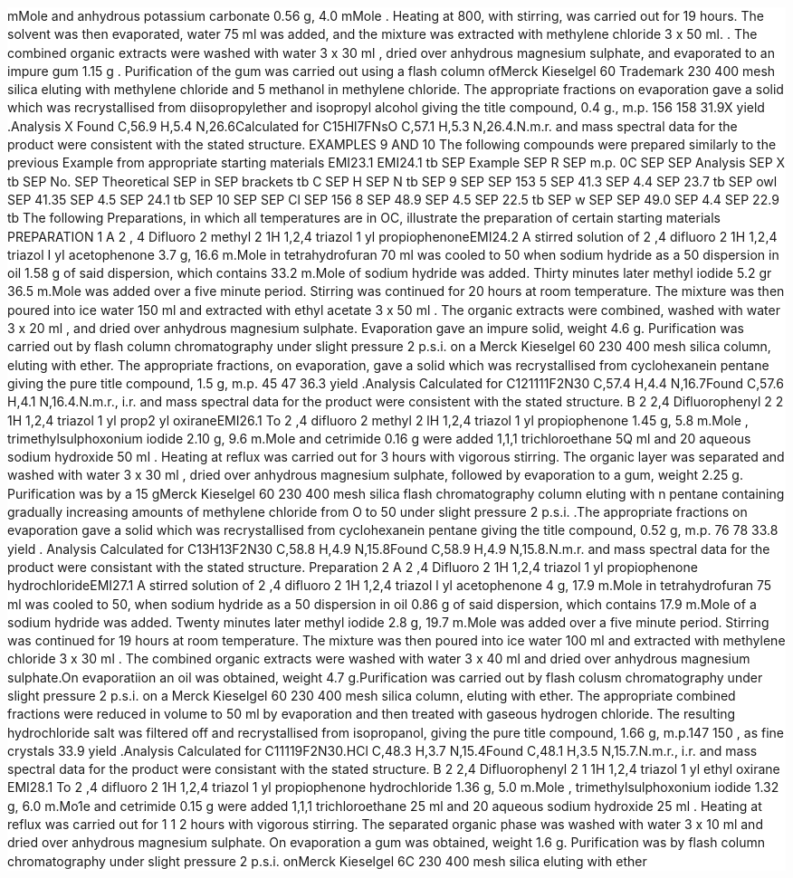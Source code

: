mMole and anhydrous potassium carbonate 0.56 g, 4.0 mMole . Heating at 800, with stirring, was carried out for 19 hours. The solvent was then evaporated, water 75 ml was added, and the mixture was extracted with methylene chloride 3 x 50 ml. . The combined organic extracts were washed with water 3 x 30 ml , dried over anhydrous magnesium sulphate, and evaporated to an impure gum 1.15 g . Purification of the gum was carried out using a flash column ofMerck Kieselgel 60 Trademark 230 400 mesh silica eluting with methylene chloride and 5 methanol in methylene chloride. The appropriate fractions on evaporation gave a solid which was recrystallised from diisopropylether and isopropyl alcohol giving the title compound, 0.4 g., m.p. 156 158 31.9X yield .Analysis X Found C,56.9 H,5.4 N,26.6Calculated for C15Hl7FNsO C,57.1 H,5.3 N,26.4.N.m.r. and mass spectral data for the product were consistent with the stated structure. EXAMPLES 9 AND 10 The following compounds were prepared similarly to the previous Example from appropriate starting materials EMI23.1 EMI24.1 tb SEP Example SEP R SEP m.p. 0C SEP SEP Analysis SEP X tb SEP No. SEP Theoretical SEP in SEP brackets tb C SEP H SEP N tb SEP 9 SEP SEP 153 5 SEP 41.3 SEP 4.4 SEP 23.7 tb SEP owl SEP 41.35 SEP 4.5 SEP 24.1 tb SEP 10 SEP SEP Cl SEP 156 8 SEP 48.9 SEP 4.5 SEP 22.5 tb SEP w SEP SEP 49.0 SEP 4.4 SEP 22.9 tb The following Preparations, in which all temperatures are in OC, illustrate the preparation of certain starting materials PREPARATION 1 A 2 , 4 Difluoro 2 methyl 2 1H 1,2,4 triazol 1 yl propiophenoneEMI24.2 A stirred solution of 2 ,4 difluoro 2 1H 1,2,4 triazol I yI acetophenone 3.7 g, 16.6 m.Mole in tetrahydrofuran 70 ml was cooled to 50 when sodium hydride as a 50 dispersion in oil 1.58 g of said dispersion, which contains 33.2 m.Mole of sodium hydride was added. Thirty minutes later methyl iodide 5.2 gr 36.5 m.Mole was added over a five minute period. Stirring was continued for 20 hours at room temperature. The mixture was then poured into ice water 150 ml and extracted with ethyl acetate 3 x 50 ml . The organic extracts were combined, washed with water 3 x 20 ml , and dried over anhydrous magnesium sulphate. Evaporation gave an impure solid, weight 4.6 g. Purification was carried out by flash column chromatography under slight pressure 2 p.s.i. on a Merck Kieselgel 60 230 400 mesh silica column, eluting with ether. The appropriate fractions, on evaporation, gave a solid which was recrystallised from cyclohexanein pentane giving the pure title compound, 1.5 g, m.p. 45 47 36.3 yield .Analysis Calculated for C121111F2N30 C,57.4 H,4.4 N,16.7Found C,57.6 H,4.1 N,16.4.N.m.r., i.r. and mass spectral data for the product were consistent with the stated structure. B 2 2,4 Difluorophenyl 2 2 1H 1,2,4 triazol 1 yl prop2 yl oxiraneEMI26.1 To 2 ,4 difluoro 2 methyl 2 lH 1,2,4 triazol 1 yl propiophenone 1.45 g, 5.8 m.Mole , trimethylsulphoxonium iodide 2.10 g, 9.6 m.MoIe and cetrimide 0.16 g were added 1,1,1 trichloroethane 5Q ml and 20 aqueous sodium hydroxide 50 ml . Heating at reflux was carried out for 3 hours with vigorous stirring. The organic layer was separated and washed with water 3 x 30 ml , dried over anhydrous magnesium sulphate, followed by evaporation to a gum, weight 2.25 g. Purification was by a 15 gMerck Kieselgel 60 230 400 mesh silica flash chromatography column eluting with n pentane containing gradually increasing amounts of methylene chloride from O to 50 under slight pressure 2 p.s.i. .The appropriate fractions on evaporation gave a solid which was recrystallised from cyclohexanein pentane giving the title compound, 0.52 g, m.p. 76 78 33.8 yield . Analysis Calculated for C13H13F2N30 C,58.8 H,4.9 N,15.8Found C,58.9 H,4.9 N,15.8.N.m.r. and mass spectral data for the product were consistant with the stated structure. Preparation 2 A 2 ,4 Difluoro 2 1H 1,2,4 triazol 1 yl propiophenone hydrochlorideEMI27.1 A stirred solution of 2 ,4 difluoro 2 1H 1,2,4 triazol l yl acetophenone 4 g, 17.9 m.Mole in tetrahydrofuran 75 ml was cooled to 50, when sodium hydride as a 50 dispersion in oil 0.86 g of said dispersion, which contains 17.9 m.Mole of a sodium hydride was added. Twenty minutes later methyl iodide 2.8 g, 19.7 m.Mole was added over a five minute period. Stirring was continued for 19 hours at room temperature. The mixture was then poured into ice water 100 ml and extracted with methylene chloride 3 x 30 ml . The combined organic extracts were washed with water 3 x 40 ml and dried over anhydrous magnesium sulphate.On evaporatiion an oil was obtained, weight 4.7 g.Purification was carried out by flash colusm chromatography under slight pressure 2 p.s.i. on a Merck Kieselgel 60 230 400 mesh silica column, eluting with ether. The appropriate combined fractions were reduced in volume to 50 ml by evaporation and then treated with gaseous hydrogen chloride. The resulting hydrochloride salt was filtered off and recrystallised from isopropanol, giving the pure title compound, 1.66 g, m.p.147 150 , as fine crystals 33.9 yield .Analysis Calculated for C11119F2N30.HCl C,48.3 H,3.7 N,15.4Found C,48.1 H,3.5 N,15.7.N.m.r., i.r. and mass spectral data for the product were consistant with the stated structure. B 2 2,4 Difluorophenyl 2 1 1H 1,2,4 triazol 1 yl ethyl oxirane EMI28.1 To 2 ,4 difluoro 2 1H 1,2,4 triazol 1 yl propiophenone hydrochloride 1.36 g, 5.0 m.Mole , trimethylsulphoxonium iodide 1.32 g, 6.0 m.Mo1e and cetrimide 0.15 g were added 1,1,1 trichloroethane 25 ml and 20 aqueous sodium hydroxide 25 ml . Heating at reflux was carried out for 1 1 2 hours with vigorous stirring. The separated organic phase was washed with water 3 x 10 ml and dried over anhydrous magnesium sulphate. On evaporation a gum was obtained, weight 1.6 g. Purification was by flash column chromatography under slight pressure 2 p.s.i. onMerck Kieselgel 6C 230 400 mesh silica eluting with ether